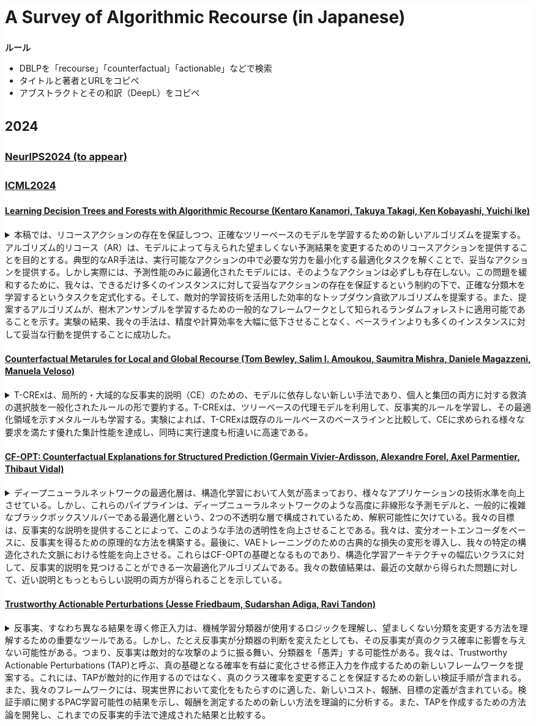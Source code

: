 # A Survey of Algorithmic Recourse (in Japanese)

**ルール**
- DBLPを「recourse」「counterfactual」「actionable」などで検索
- タイトルと著者とURLをコピペ
- アブストラクトとその和訳（DeepL）をコピペ


## 2024
### [NeurIPS2024 (to appear)]()

### [ICML2024](https://dblp.org/db/conf/icml/icml2024.html)
#### [Learning Decision Trees and Forests with Algorithmic Recourse (Kentaro Kanamori, Takuya Takagi, Ken Kobayashi, Yuichi Ike)](https://openreview.net/forum?id=blGpu9aGs6)
<details><summary>
        本稿では、リコースアクションの存在を保証しつつ、正確なツリーベースのモデルを学習するための新しいアルゴリズムを提案する。アルゴリズム的リコース（AR）は、モデルによって与えられた望ましくない予測結果を変更するためのリコースアクションを提供することを目的とする。典型的なAR手法は、実行可能なアクションの中で必要な労力を最小化する最適化タスクを解くことで、妥当なアクションを提供する。しかし実際には、予測性能のみに最適化されたモデルには、そのようなアクションは必ずしも存在しない。この問題を緩和するために、我々は、できるだけ多くのインスタンスに対して妥当なアクションの存在を保証するという制約の下で、正確な分類木を学習するというタスクを定式化する。そして、敵対的学習技術を活用した効率的なトップダウン貪欲アルゴリズムを提案する。また、提案するアルゴリズムが、樹木アンサンブルを学習するための一般的なフレームワークとして知られるランダムフォレストに適用可能であることを示す。実験の結果、我々の手法は、精度や計算効率を大幅に低下させることなく、ベースラインよりも多くのインスタンスに対して妥当な行動を提供することに成功した。
    </summary></details>

#### [Counterfactual Metarules for Local and Global Recourse (Tom Bewley, Salim I. Amoukou, Saumitra Mishra, Daniele Magazzeni, Manuela Veloso)](https://openreview.net/forum?id=Ad9msn1SKC)
<details><summary>
        T-CRExは、局所的・大域的な反事実的説明（CE）のための、モデルに依存しない新しい手法であり、個人と集団の両方に対する救済の選択肢を一般化されたルールの形で要約する。T-CRExは、ツリーベースの代理モデルを利用して、反事実的ルールを学習し、その最適化領域を示すメタルールも学習する。実験によれば、T-CRExは既存のルールベースのベースラインと比較して、CEに求められる様々な要求を満たす優れた集計性能を達成し、同時に実行速度も桁違いに高速である。
    </summary></details>

#### [CF-OPT: Counterfactual Explanations for Structured Prediction (Germain Vivier-Ardisson, Alexandre Forel, Axel Parmentier, Thibaut Vidal)](https://openreview.net/forum?id=xSkIxKdO08)
<details><summary>
        ディープニューラルネットワークの最適化層は、構造化学習において人気が高まっており、様々なアプリケーションの技術水準を向上させている。しかし、これらのパイプラインは、ディープニューラルネットワークのような高度に非線形な予測モデルと、一般的に複雑なブラックボックスソルバーである最適化層という、2つの不透明な層で構成されているため、解釈可能性に欠けている。我々の目標は、反事実的な説明を提供することによって、このような手法の透明性を向上させることである。我々は、変分オートエンコーダをベースに、反事実を得るための原理的な方法を構築する。最後に、VAEトレーニングのための古典的な損失の変形を導入し、我々の特定の構造化された文脈における性能を向上させる。これらはCF-OPTの基礎となるものであり、構造化学習アーキテクチャの幅広いクラスに対して、反事実的説明を見つけることができる一次最適化アルゴリズムである。我々の数値結果は、最近の文献から得られた問題に対して、近い説明ともっともらしい説明の両方が得られることを示している。
    </summary></details>

#### [Trustworthy Actionable Perturbations (Jesse Friedbaum, Sudarshan Adiga, Ravi Tandon)](https://openreview.net/forum?id=zkjGpZrIX3)
<details><summary>
        反事実、すなわち異なる結果を導く修正入力は、機械学習分類器が使用するロジックを理解し、望ましくない分類を変更する方法を理解するための重要なツールである。しかし、たとえ反事実が分類器の判断を変えたとしても、その反事実が真のクラス確率に影響を与えない可能性がある。つまり、反事実は敵対的な攻撃のように振る舞い、分類器を「愚弄」する可能性がある。我々は、Trustworthy Actionable Perturbations (TAP)と呼ぶ、真の基礎となる確率を有益に変化させる修正入力を作成するための新しいフレームワークを提案する。これには、TAPが敵対的に作用するのではなく、真のクラス確率を変更することを保証するための新しい検証手順が含まれる。また、我々のフレームワークには、現実世界において変化をもたらすのに適した、新しいコスト、報酬、目標の定義が含まれている。検証手順に関するPAC学習可能性の結果を示し、報酬を測定するための新しい方法を理論的に分析する。また、TAPを作成するための方法論を開発し、これまでの反事実的手法で達成された結果と比較する。
    </summary></details>
